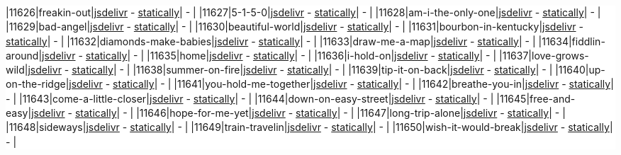 |11626|freakin-out|[jsdelivr](https://cdn.jsdelivr.net/gh/dbchord/c3-1-3/10001-15000/11501-12000/freakin-out.webp) - [statically](https://cdn.statically.io/gh/dbchord/c3-1-3/i/10001-15000/11501-12000/freakin-out.webp)| - |
|11627|5-1-5-0|[jsdelivr](https://cdn.jsdelivr.net/gh/dbchord/c3-1-3/10001-15000/11501-12000/5-1-5-0.webp) - [statically](https://cdn.statically.io/gh/dbchord/c3-1-3/i/10001-15000/11501-12000/5-1-5-0.webp)| - |
|11628|am-i-the-only-one|[jsdelivr](https://cdn.jsdelivr.net/gh/dbchord/c3-1-3/10001-15000/11501-12000/am-i-the-only-one.webp) - [statically](https://cdn.statically.io/gh/dbchord/c3-1-3/i/10001-15000/11501-12000/am-i-the-only-one.webp)| - |
|11629|bad-angel|[jsdelivr](https://cdn.jsdelivr.net/gh/dbchord/c3-1-3/10001-15000/11501-12000/bad-angel.webp) - [statically](https://cdn.statically.io/gh/dbchord/c3-1-3/i/10001-15000/11501-12000/bad-angel.webp)| - |
|11630|beautiful-world|[jsdelivr](https://cdn.jsdelivr.net/gh/dbchord/c3-1-3/10001-15000/11501-12000/beautiful-world.webp) - [statically](https://cdn.statically.io/gh/dbchord/c3-1-3/i/10001-15000/11501-12000/beautiful-world.webp)| - |
|11631|bourbon-in-kentucky|[jsdelivr](https://cdn.jsdelivr.net/gh/dbchord/c3-1-3/10001-15000/11501-12000/bourbon-in-kentucky.webp) - [statically](https://cdn.statically.io/gh/dbchord/c3-1-3/i/10001-15000/11501-12000/bourbon-in-kentucky.webp)| - |
|11632|diamonds-make-babies|[jsdelivr](https://cdn.jsdelivr.net/gh/dbchord/c3-1-3/10001-15000/11501-12000/diamonds-make-babies.webp) - [statically](https://cdn.statically.io/gh/dbchord/c3-1-3/i/10001-15000/11501-12000/diamonds-make-babies.webp)| - |
|11633|draw-me-a-map|[jsdelivr](https://cdn.jsdelivr.net/gh/dbchord/c3-1-3/10001-15000/11501-12000/draw-me-a-map.webp) - [statically](https://cdn.statically.io/gh/dbchord/c3-1-3/i/10001-15000/11501-12000/draw-me-a-map.webp)| - |
|11634|fiddlin-around|[jsdelivr](https://cdn.jsdelivr.net/gh/dbchord/c3-1-3/10001-15000/11501-12000/fiddlin-around.webp) - [statically](https://cdn.statically.io/gh/dbchord/c3-1-3/i/10001-15000/11501-12000/fiddlin-around.webp)| - |
|11635|home|[jsdelivr](https://cdn.jsdelivr.net/gh/dbchord/c3-1-3/10001-15000/11501-12000/home.webp) - [statically](https://cdn.statically.io/gh/dbchord/c3-1-3/i/10001-15000/11501-12000/home.webp)| - |
|11636|i-hold-on|[jsdelivr](https://cdn.jsdelivr.net/gh/dbchord/c3-1-3/10001-15000/11501-12000/i-hold-on.webp) - [statically](https://cdn.statically.io/gh/dbchord/c3-1-3/i/10001-15000/11501-12000/i-hold-on.webp)| - |
|11637|love-grows-wild|[jsdelivr](https://cdn.jsdelivr.net/gh/dbchord/c3-1-3/10001-15000/11501-12000/love-grows-wild.webp) - [statically](https://cdn.statically.io/gh/dbchord/c3-1-3/i/10001-15000/11501-12000/love-grows-wild.webp)| - |
|11638|summer-on-fire|[jsdelivr](https://cdn.jsdelivr.net/gh/dbchord/c3-1-3/10001-15000/11501-12000/summer-on-fire.webp) - [statically](https://cdn.statically.io/gh/dbchord/c3-1-3/i/10001-15000/11501-12000/summer-on-fire.webp)| - |
|11639|tip-it-on-back|[jsdelivr](https://cdn.jsdelivr.net/gh/dbchord/c3-1-3/10001-15000/11501-12000/tip-it-on-back.webp) - [statically](https://cdn.statically.io/gh/dbchord/c3-1-3/i/10001-15000/11501-12000/tip-it-on-back.webp)| - |
|11640|up-on-the-ridge|[jsdelivr](https://cdn.jsdelivr.net/gh/dbchord/c3-1-3/10001-15000/11501-12000/up-on-the-ridge.webp) - [statically](https://cdn.statically.io/gh/dbchord/c3-1-3/i/10001-15000/11501-12000/up-on-the-ridge.webp)| - |
|11641|you-hold-me-together|[jsdelivr](https://cdn.jsdelivr.net/gh/dbchord/c3-1-3/10001-15000/11501-12000/you-hold-me-together.webp) - [statically](https://cdn.statically.io/gh/dbchord/c3-1-3/i/10001-15000/11501-12000/you-hold-me-together.webp)| - |
|11642|breathe-you-in|[jsdelivr](https://cdn.jsdelivr.net/gh/dbchord/c3-1-3/10001-15000/11501-12000/breathe-you-in.webp) - [statically](https://cdn.statically.io/gh/dbchord/c3-1-3/i/10001-15000/11501-12000/breathe-you-in.webp)| - |
|11643|come-a-little-closer|[jsdelivr](https://cdn.jsdelivr.net/gh/dbchord/c3-1-3/10001-15000/11501-12000/come-a-little-closer.webp) - [statically](https://cdn.statically.io/gh/dbchord/c3-1-3/i/10001-15000/11501-12000/come-a-little-closer.webp)| - |
|11644|down-on-easy-street|[jsdelivr](https://cdn.jsdelivr.net/gh/dbchord/c3-1-3/10001-15000/11501-12000/down-on-easy-street.webp) - [statically](https://cdn.statically.io/gh/dbchord/c3-1-3/i/10001-15000/11501-12000/down-on-easy-street.webp)| - |
|11645|free-and-easy|[jsdelivr](https://cdn.jsdelivr.net/gh/dbchord/c3-1-3/10001-15000/11501-12000/free-and-easy.webp) - [statically](https://cdn.statically.io/gh/dbchord/c3-1-3/i/10001-15000/11501-12000/free-and-easy.webp)| - |
|11646|hope-for-me-yet|[jsdelivr](https://cdn.jsdelivr.net/gh/dbchord/c3-1-3/10001-15000/11501-12000/hope-for-me-yet.webp) - [statically](https://cdn.statically.io/gh/dbchord/c3-1-3/i/10001-15000/11501-12000/hope-for-me-yet.webp)| - |
|11647|long-trip-alone|[jsdelivr](https://cdn.jsdelivr.net/gh/dbchord/c3-1-3/10001-15000/11501-12000/long-trip-alone.webp) - [statically](https://cdn.statically.io/gh/dbchord/c3-1-3/i/10001-15000/11501-12000/long-trip-alone.webp)| - |
|11648|sideways|[jsdelivr](https://cdn.jsdelivr.net/gh/dbchord/c3-1-3/10001-15000/11501-12000/sideways.webp) - [statically](https://cdn.statically.io/gh/dbchord/c3-1-3/i/10001-15000/11501-12000/sideways.webp)| - |
|11649|train-travelin|[jsdelivr](https://cdn.jsdelivr.net/gh/dbchord/c3-1-3/10001-15000/11501-12000/train-travelin.webp) - [statically](https://cdn.statically.io/gh/dbchord/c3-1-3/i/10001-15000/11501-12000/train-travelin.webp)| - |
|11650|wish-it-would-break|[jsdelivr](https://cdn.jsdelivr.net/gh/dbchord/c3-1-3/10001-15000/11501-12000/wish-it-would-break.webp) - [statically](https://cdn.statically.io/gh/dbchord/c3-1-3/i/10001-15000/11501-12000/wish-it-would-break.webp)| - |